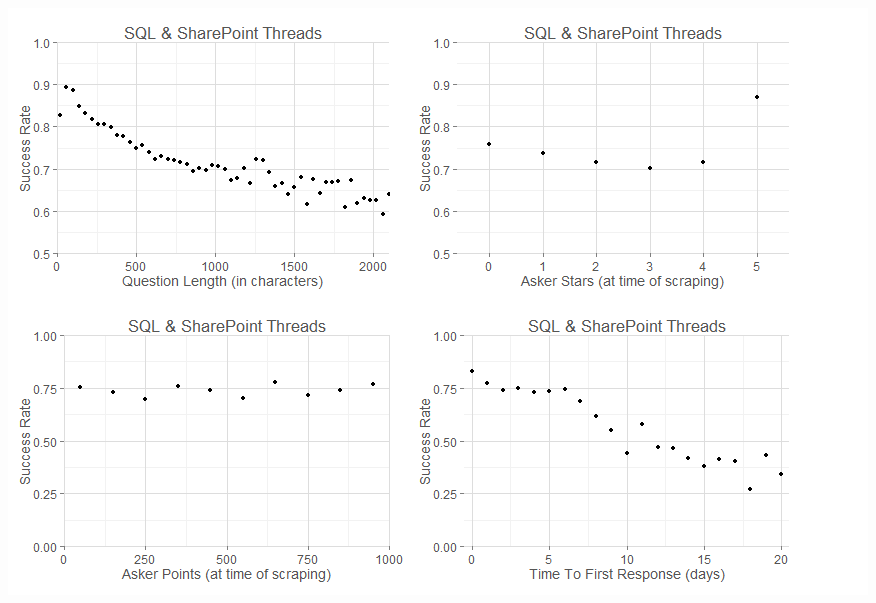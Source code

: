 ![plot of chunk thread.length.succ](figure/thread_length_succ5.png) ![plot of chunk thread.length.succ](figure/thread_length_succ6.png) ![plot of chunk thread.length.succ](figure/thread_length_succ7.png) ![plot of chunk thread.length.succ](figure/thread_length_succ8.png)